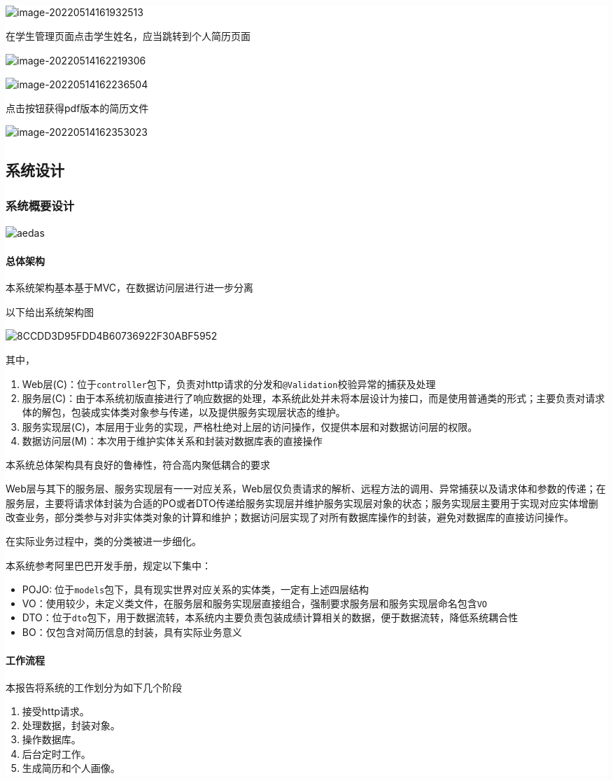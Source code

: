 ![image-20220514161932513](https://tva1.sinaimg.cn/large/e6c9d24ely1h280a4dqhcj21ok0u0n23.jpg)

在学生管理页面点击学生姓名，应当跳转到个人简历页面

![image-20220514162219306](https://tva1.sinaimg.cn/large/e6c9d24ely1h280d0rlq3j21h20u0taq.jpg)

![image-20220514162236504](https://tva1.sinaimg.cn/large/e6c9d24ely1h280dbhh10j21h40u0myv.jpg)

点击按钮获得pdf版本的简历文件

![image-20220514162353023](https://tva1.sinaimg.cn/large/e6c9d24ely1h280en5efij2154044dft.jpg)

## 系统设计

### 系统概要设计

![aedas](https://tva1.sinaimg.cn/large/e6c9d24ely1h280g16iskj21yw0u0aha.jpg)

#### 总体架构

本系统架构基本基于MVC，在数据访问层进行进一步分离

以下给出系统架构图

![8CCDD3D95FDD4B60736922F30ABF5952](https://tva1.sinaimg.cn/large/e6c9d24ely1h285qzql70j20o20r7dhw.jpg)

其中，

1. Web层(C)：位于`controller`包下，负责对http请求的分发和`@Validation`校验异常的捕获及处理
2. 服务层(C)：由于本系统初版直接进行了响应数据的处理，本系统此处并未将本层设计为接口，而是使用普通类的形式；主要负责对请求体的解包，包装成实体类对象参与传递，以及提供服务实现层状态的维护。
3. 服务实现层(C)，本层用于业务的实现，严格杜绝对上层的访问操作，仅提供本层和对数据访问层的权限。
4. 数据访问层(M)：本次用于维护实体关系和封装对数据库表的直接操作

本系统总体架构具有良好的鲁棒性，符合高内聚低耦合的要求

Web层与其下的服务层、服务实现层有一一对应关系，Web层仅负责请求的解析、远程方法的调用、异常捕获以及请求体和参数的传递；在服务层，主要将请求体封装为合适的PO或者DTO传递给服务实现层并维护服务实现层对象的状态；服务实现层主要用于实现对应实体增删改查业务，部分类参与对非实体类对象的计算和维护；数据访问层实现了对所有数据库操作的封装，避免对数据库的直接访问操作。

在实际业务过程中，类的分类被进一步细化。

本系统参考阿里巴巴开发手册，规定以下集中：

- POJO: 位于`models`包下，具有现实世界对应关系的实体类，一定有上述四层结构
- VO：使用较少，未定义类文件，在服务层和服务实现层直接组合，强制要求服务层和服务实现层命名包含`VO`
- DTO：位于`dto`包下，用于数据流转，本系统内主要负责包装成绩计算相关的数据，便于数据流转，降低系统耦合性
- BO：仅包含对简历信息的封装，具有实际业务意义

#### 工作流程

本报告将系统的工作划分为如下几个阶段

1. 接受http请求。
2. 处理数据，封装对象。
3. 操作数据库。
4. 后台定时工作。
5. 生成简历和个人画像。
